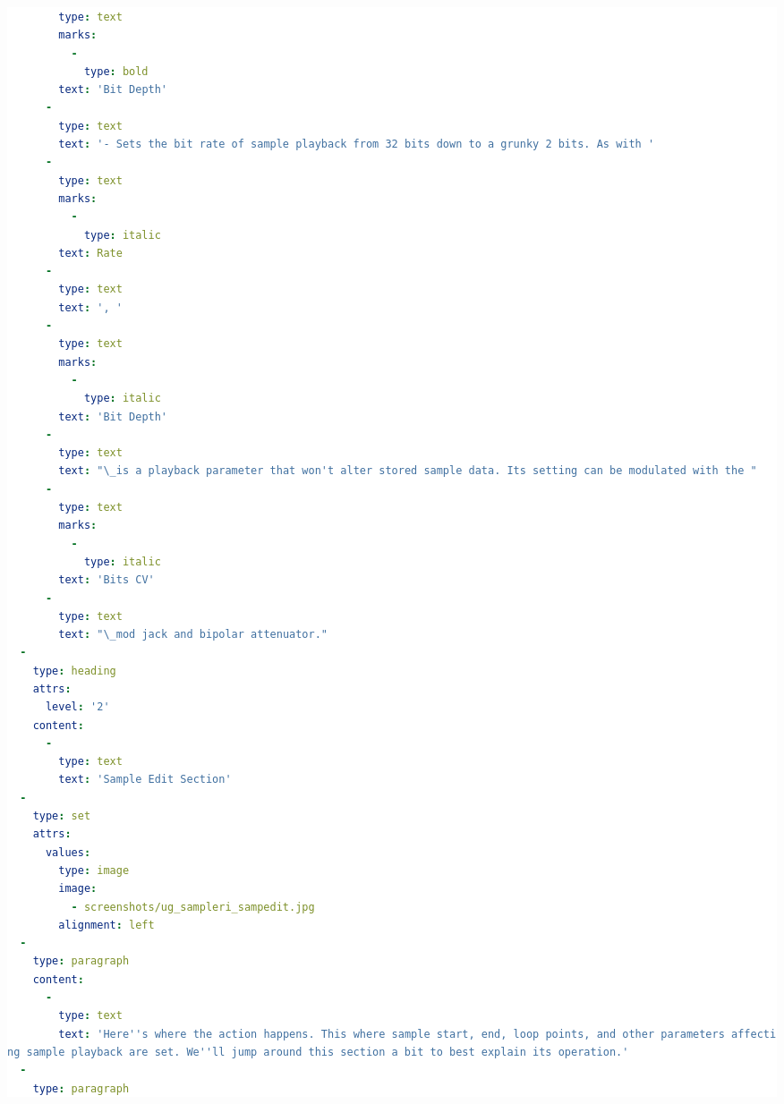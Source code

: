 ```yaml
        type: text
        marks:
          -
            type: bold
        text: 'Bit Depth'
      -
        type: text
        text: '- Sets the bit rate of sample playback from 32 bits down to a grunky 2 bits. As with '
      -
        type: text
        marks:
          -
            type: italic
        text: Rate
      -
        type: text
        text: ', '
      -
        type: text
        marks:
          -
            type: italic
        text: 'Bit Depth'
      -
        type: text
        text: "\_is a playback parameter that won't alter stored sample data. Its setting can be modulated with the "
      -
        type: text
        marks:
          -
            type: italic
        text: 'Bits CV'
      -
        type: text
        text: "\_mod jack and bipolar attenuator."
  -
    type: heading
    attrs:
      level: '2'
    content:
      -
        type: text
        text: 'Sample Edit Section'
  -
    type: set
    attrs:
      values:
        type: image
        image:
          - screenshots/ug_sampleri_sampedit.jpg
        alignment: left
  -
    type: paragraph
    content:
      -
        type: text
        text: 'Here''s where the action happens. This where sample start, end, loop points, and other parameters affecting sample playback are set. We''ll jump around this section a bit to best explain its operation.'
  -
    type: paragraph
```